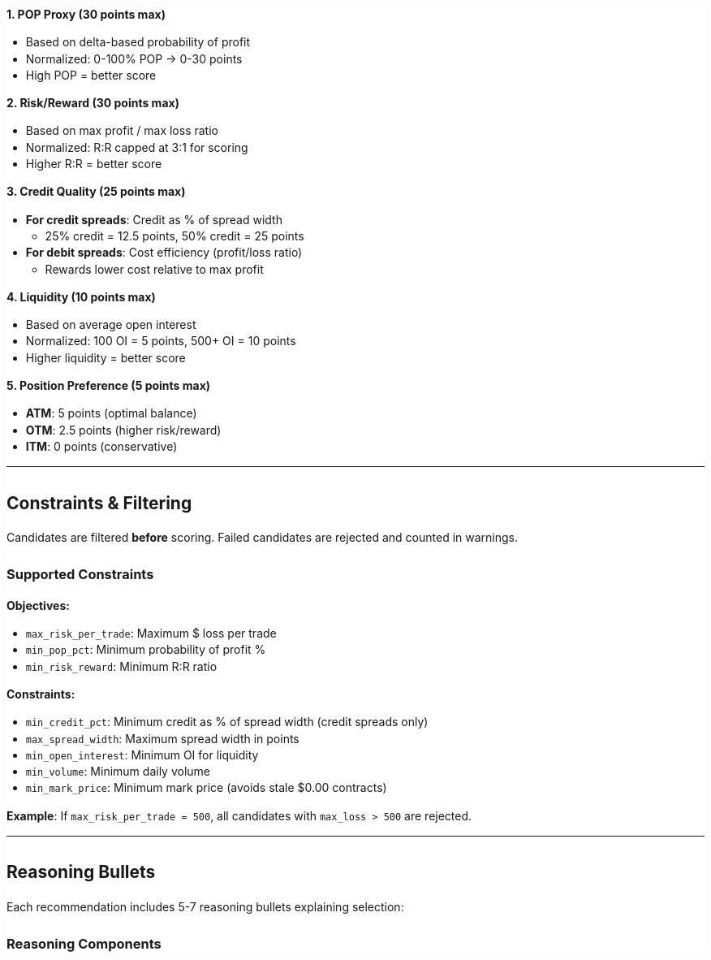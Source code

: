 **1. POP Proxy (30 points max)**
- Based on delta-based probability of profit
- Normalized: 0-100% POP → 0-30 points
- High POP = better score

**2. Risk/Reward (30 points max)**
- Based on max profit / max loss ratio
- Normalized: R:R capped at 3:1 for scoring
- Higher R:R = better score

**3. Credit Quality (25 points max)**
- **For credit spreads**: Credit as % of spread width
  - 25% credit = 12.5 points, 50% credit = 25 points
- **For debit spreads**: Cost efficiency (profit/loss ratio)
  - Rewards lower cost relative to max profit

**4. Liquidity (10 points max)**
- Based on average open interest
- Normalized: 100 OI = 5 points, 500+ OI = 10 points
- Higher liquidity = better score

**5. Position Preference (5 points max)**
- **ATM**: 5 points (optimal balance)
- **OTM**: 2.5 points (higher risk/reward)
- **ITM**: 0 points (conservative)

---

## Constraints & Filtering

Candidates are filtered **before** scoring. Failed candidates are rejected and counted in warnings.

### Supported Constraints

**Objectives:**
- `max_risk_per_trade`: Maximum $ loss per trade
- `min_pop_pct`: Minimum probability of profit %
- `min_risk_reward`: Minimum R:R ratio

**Constraints:**
- `min_credit_pct`: Minimum credit as % of spread width (credit spreads only)
- `max_spread_width`: Maximum spread width in points
- `min_open_interest`: Minimum OI for liquidity
- `min_volume`: Minimum daily volume
- `min_mark_price`: Minimum mark price (avoids stale $0.00 contracts)

**Example**: If `max_risk_per_trade = 500`, all candidates with `max_loss > 500` are rejected.

---

## Reasoning Bullets

Each recommendation includes 5-7 reasoning bullets explaining selection:

### Reasoning Components

